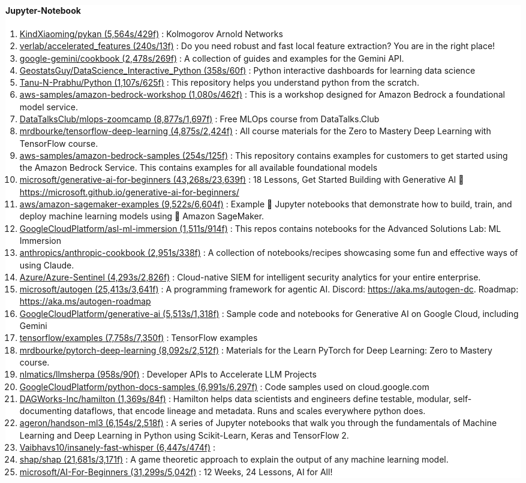#### Jupyter-Notebook
1. [KindXiaoming/pykan (5,564s/429f)](https://github.com/KindXiaoming/pykan) : Kolmogorov Arnold Networks
2. [verlab/accelerated_features (240s/13f)](https://github.com/verlab/accelerated_features) : Do you need robust and fast local feature extraction? You are in the right place!
3. [google-gemini/cookbook (2,478s/269f)](https://github.com/google-gemini/cookbook) : A collection of guides and examples for the Gemini API.
4. [GeostatsGuy/DataScience_Interactive_Python (358s/60f)](https://github.com/GeostatsGuy/DataScience_Interactive_Python) : Python interactive dashboards for learning data science
5. [Tanu-N-Prabhu/Python (1,107s/625f)](https://github.com/Tanu-N-Prabhu/Python) : This repository helps you understand python from the scratch.
6. [aws-samples/amazon-bedrock-workshop (1,080s/462f)](https://github.com/aws-samples/amazon-bedrock-workshop) : This is a workshop designed for Amazon Bedrock a foundational model service.
7. [DataTalksClub/mlops-zoomcamp (8,877s/1,697f)](https://github.com/DataTalksClub/mlops-zoomcamp) : Free MLOps course from DataTalks.Club
8. [mrdbourke/tensorflow-deep-learning (4,875s/2,424f)](https://github.com/mrdbourke/tensorflow-deep-learning) : All course materials for the Zero to Mastery Deep Learning with TensorFlow course.
9. [aws-samples/amazon-bedrock-samples (254s/125f)](https://github.com/aws-samples/amazon-bedrock-samples) : This repository contains examples for customers to get started using the Amazon Bedrock Service. This contains examples for all available foundational models
10. [microsoft/generative-ai-for-beginners (43,268s/23,639f)](https://github.com/microsoft/generative-ai-for-beginners) : 18 Lessons, Get Started Building with Generative AI 🔗 https://microsoft.github.io/generative-ai-for-beginners/
11. [aws/amazon-sagemaker-examples (9,522s/6,604f)](https://github.com/aws/amazon-sagemaker-examples) : Example 📓 Jupyter notebooks that demonstrate how to build, train, and deploy machine learning models using 🧠 Amazon SageMaker.
12. [GoogleCloudPlatform/asl-ml-immersion (1,511s/914f)](https://github.com/GoogleCloudPlatform/asl-ml-immersion) : This repos contains notebooks for the Advanced Solutions Lab: ML Immersion
13. [anthropics/anthropic-cookbook (2,951s/338f)](https://github.com/anthropics/anthropic-cookbook) : A collection of notebooks/recipes showcasing some fun and effective ways of using Claude.
14. [Azure/Azure-Sentinel (4,293s/2,826f)](https://github.com/Azure/Azure-Sentinel) : Cloud-native SIEM for intelligent security analytics for your entire enterprise.
15. [microsoft/autogen (25,413s/3,641f)](https://github.com/microsoft/autogen) : A programming framework for agentic AI. Discord: https://aka.ms/autogen-dc. Roadmap: https://aka.ms/autogen-roadmap
16. [GoogleCloudPlatform/generative-ai (5,513s/1,318f)](https://github.com/GoogleCloudPlatform/generative-ai) : Sample code and notebooks for Generative AI on Google Cloud, including Gemini
17. [tensorflow/examples (7,758s/7,350f)](https://github.com/tensorflow/examples) : TensorFlow examples
18. [mrdbourke/pytorch-deep-learning (8,092s/2,512f)](https://github.com/mrdbourke/pytorch-deep-learning) : Materials for the Learn PyTorch for Deep Learning: Zero to Mastery course.
19. [nlmatics/llmsherpa (958s/90f)](https://github.com/nlmatics/llmsherpa) : Developer APIs to Accelerate LLM Projects
20. [GoogleCloudPlatform/python-docs-samples (6,991s/6,297f)](https://github.com/GoogleCloudPlatform/python-docs-samples) : Code samples used on cloud.google.com
21. [DAGWorks-Inc/hamilton (1,369s/84f)](https://github.com/DAGWorks-Inc/hamilton) : Hamilton helps data scientists and engineers define testable, modular, self-documenting dataflows, that encode lineage and metadata. Runs and scales everywhere python does.
22. [ageron/handson-ml3 (6,154s/2,518f)](https://github.com/ageron/handson-ml3) : A series of Jupyter notebooks that walk you through the fundamentals of Machine Learning and Deep Learning in Python using Scikit-Learn, Keras and TensorFlow 2.
23. [Vaibhavs10/insanely-fast-whisper (6,447s/474f)](https://github.com/Vaibhavs10/insanely-fast-whisper) : 
24. [shap/shap (21,681s/3,171f)](https://github.com/shap/shap) : A game theoretic approach to explain the output of any machine learning model.
25. [microsoft/AI-For-Beginners (31,299s/5,042f)](https://github.com/microsoft/AI-For-Beginners) : 12 Weeks, 24 Lessons, AI for All!
